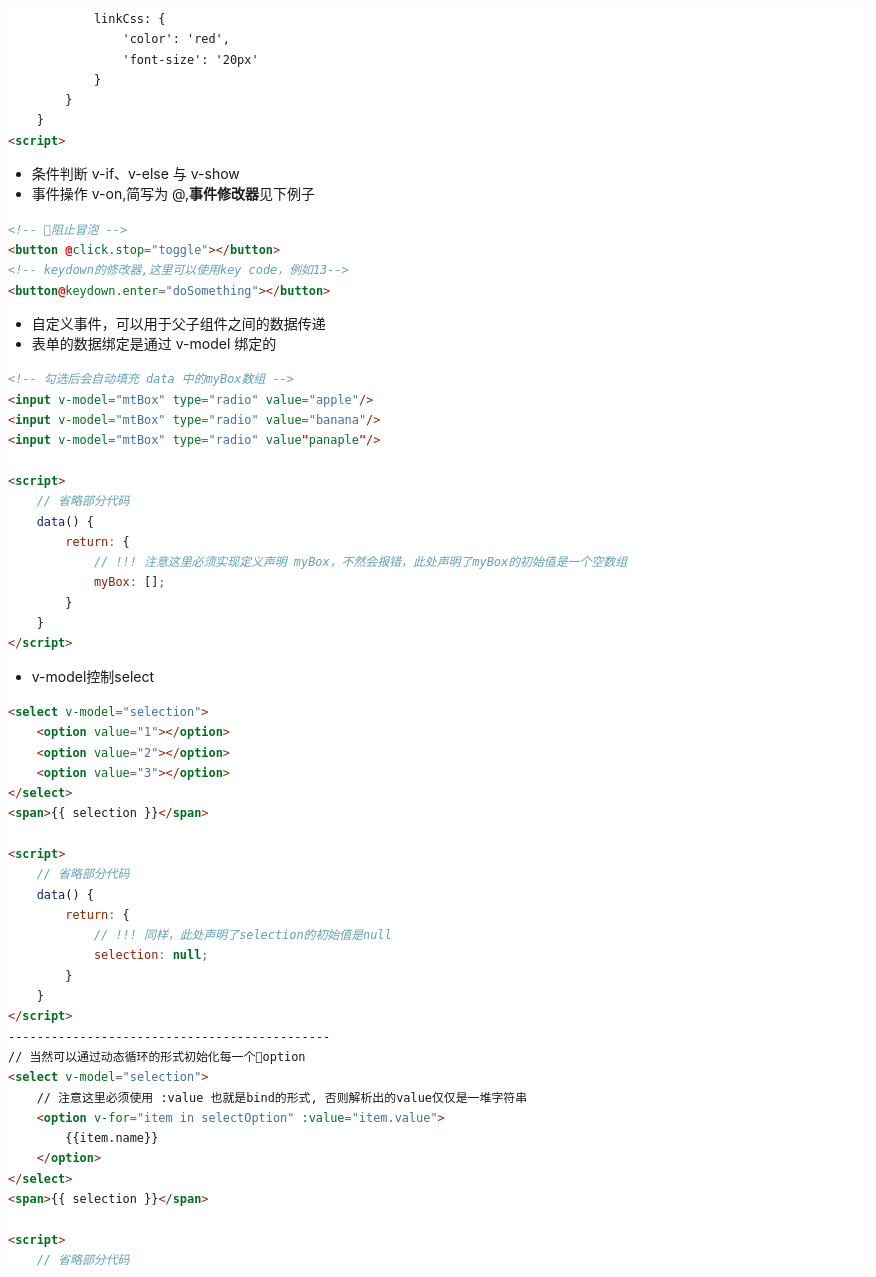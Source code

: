 ``` html
            linkCss: {
                'color': 'red',
                'font-size': '20px'
            }
        }
    }
<script>
```
- 条件判断 v-if、v-else 与 v-show
- 事件操作 v-on,简写为 @,**事件修改器**见下例子
```html
<!-- 阻止冒泡 -->
<button @click.stop="toggle"></button>
<!-- keydown的修改器,这里可以使用key code，例如13-->
<button@keydown.enter="doSomething"></button>
```
- 自定义事件，可以用于父子组件之间的数据传递
- 表单的数据绑定是通过 v-model 绑定的
``` html
<!-- 勾选后会自动填充 data 中的myBox数组 -->
<input v-model="mtBox" type="radio" value="apple"/>
<input v-model="mtBox" type="radio" value="banana"/>
<input v-model="mtBox" type="radio" value"panaple"/>

<script>
    // 省略部分代码
    data() {
        return: {
            // !!! 注意这里必须实现定义声明 myBox，不然会报错，此处声明了myBox的初始值是一个空数组
            myBox: [];
        }
    }
</script>
```
- v-model控制select
``` html
<select v-model="selection">
    <option value="1"></option>
    <option value="2"></option>
    <option value="3"></option>
</select>
<span>{{ selection }}</span>

<script>
    // 省略部分代码
    data() {
        return: {
            // !!! 同样，此处声明了selection的初始值是null
            selection: null;
        }
    }
</script>
---------------------------------------------
// 当然可以通过动态循环的形式初始化每一个option
<select v-model="selection">
    // 注意这里必须使用 :value 也就是bind的形式, 否则解析出的value仅仅是一堆字符串
    <option v-for="item in selectOption" :value="item.value">
        {{item.name}}        
    </option>
</select>
<span>{{ selection }}</span>

<script>
    // 省略部分代码
```